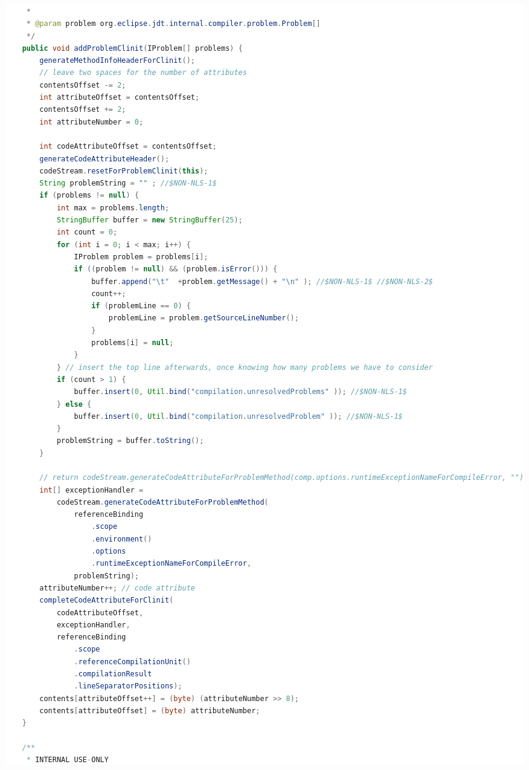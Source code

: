 ```java
	 *
	 * @param problem org.eclipse.jdt.internal.compiler.problem.Problem[]
	 */
	public void addProblemClinit(IProblem[] problems) {
		generateMethodInfoHeaderForClinit();
		// leave two spaces for the number of attributes
		contentsOffset -= 2;
		int attributeOffset = contentsOffset;
		contentsOffset += 2;
		int attributeNumber = 0;

		int codeAttributeOffset = contentsOffset;
		generateCodeAttributeHeader();
		codeStream.resetForProblemClinit(this);
		String problemString = "" ; //$NON-NLS-1$
		if (problems != null) {
			int max = problems.length;
			StringBuffer buffer = new StringBuffer(25);
			int count = 0;
			for (int i = 0; i < max; i++) {
				IProblem problem = problems[i];
				if ((problem != null) && (problem.isError())) {
					buffer.append("\t"  +problem.getMessage() + "\n" ); //$NON-NLS-1$ //$NON-NLS-2$
					count++;
					if (problemLine == 0) {
						problemLine = problem.getSourceLineNumber();
					}
					problems[i] = null;
				}
			} // insert the top line afterwards, once knowing how many problems we have to consider
			if (count > 1) {
				buffer.insert(0, Util.bind("compilation.unresolvedProblems" )); //$NON-NLS-1$
			} else {
				buffer.insert(0, Util.bind("compilation.unresolvedProblem" )); //$NON-NLS-1$
			}
			problemString = buffer.toString();
		}

		// return codeStream.generateCodeAttributeForProblemMethod(comp.options.runtimeExceptionNameForCompileError, "")
		int[] exceptionHandler =
			codeStream.generateCodeAttributeForProblemMethod(
				referenceBinding
					.scope
					.environment()
					.options
					.runtimeExceptionNameForCompileError,
				problemString);
		attributeNumber++; // code attribute
		completeCodeAttributeForClinit(
			codeAttributeOffset,
			exceptionHandler,
			referenceBinding
				.scope
				.referenceCompilationUnit()
				.compilationResult
				.lineSeparatorPositions);
		contents[attributeOffset++] = (byte) (attributeNumber >> 8);
		contents[attributeOffset] = (byte) attributeNumber;
	}

	/**
	 * INTERNAL USE-ONLY
```